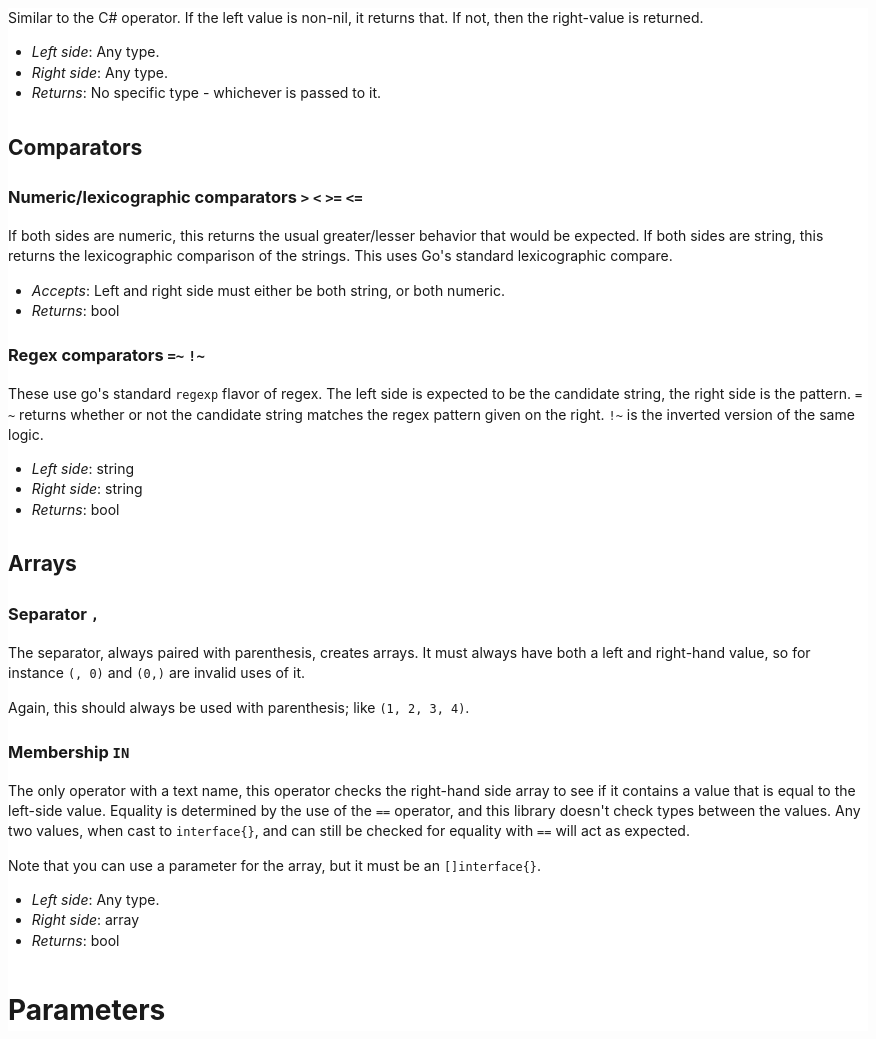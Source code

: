 Similar to the C# operator. If the left value is non-nil, it returns that. If not, then the right-value is returned.

* _Left side_: Any type.
* _Right side_: Any type.
* _Returns_: No specific type - whichever is passed to it.

## Comparators

### Numeric/lexicographic comparators `>` `<` `>=` `<=`

If both sides are numeric, this returns the usual greater/lesser behavior that would be expected.
If both sides are string, this returns the lexicographic comparison of the strings. This uses Go's standard lexicographic compare.

* _Accepts_: Left and right side must either be both string, or both numeric.
* _Returns_: bool

### Regex comparators `=~` `!~`

These use go's standard `regexp` flavor of regex. The left side is expected to be the candidate string, the right side is the pattern. `=~` returns whether or not the candidate string matches the regex pattern given on the right. `!~` is the inverted version of the same logic.

* _Left side_: string
* _Right side_: string
* _Returns_: bool

## Arrays

### Separator `,`

The separator, always paired with parenthesis, creates arrays. It must always have both a left and right-hand value, so for instance `(, 0)` and `(0,)` are invalid uses of it.

Again, this should always be used with parenthesis; like `(1, 2, 3, 4)`.

### Membership `IN`

The only operator with a text name, this operator checks the right-hand side array to see if it contains a value that is equal to the left-side value.
Equality is determined by the use of the `==` operator, and this library doesn't check types between the values. Any two values, when cast to `interface{}`, and can still be checked for equality with `==` will act as expected.

Note that you can use a parameter for the array, but it must be an `[]interface{}`.

* _Left side_: Any type.
* _Right side_: array
* _Returns_: bool

# Parameters
